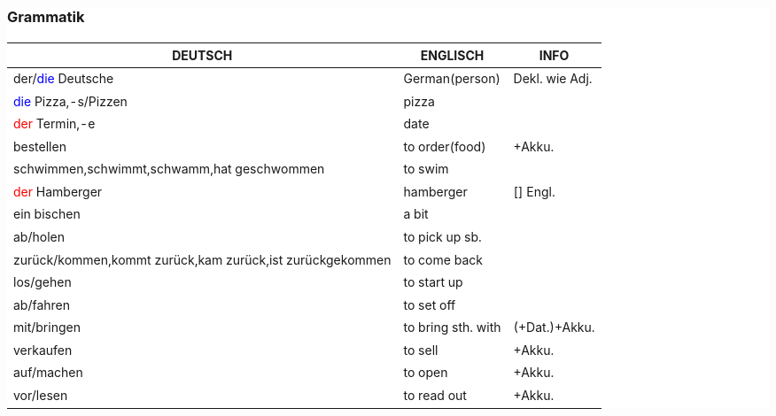 ### Grammatik

| DEUTSCH                                                  | ENGLISCH           | INFO           |
| -------------------------------------------------------- | ------------------ | -------------- |
| der/<span style="color:blue">die</span> Deutsche         | German(person)     | Dekl. wie Adj. |
| <span style="color:blue">die</span> Pizza,-s/Pizzen      | pizza              |                |
| <span style="color:red">der</span> Termin,-e             | date               |                |
| bestellen                                                | to order(food)     | +Akku.         |
| schwimmen,schwimmt,schwamm,hat geschwommen               | to swim            |                |
| <span style="color:red">der</span> Hamberger             | hamberger          | [] Engl.       |
| ein bischen                                              | a bit              |                |
| ab/holen                                                 | to pick up sb.     |                |
| zurück/kommen,kommt zurück,kam zurück,ist zurückgekommen | to come back       |                |
| los/gehen                                                | to start up        |                |
| ab/fahren                                                | to set off         |                |
| mit/bringen                                              | to bring sth. with | (+Dat.)+Akku.  |
| verkaufen                                                | to sell            | +Akku.         |
| auf/machen                                               | to open            | +Akku.         |
| vor/lesen                                                | to read out        | +Akku.         |